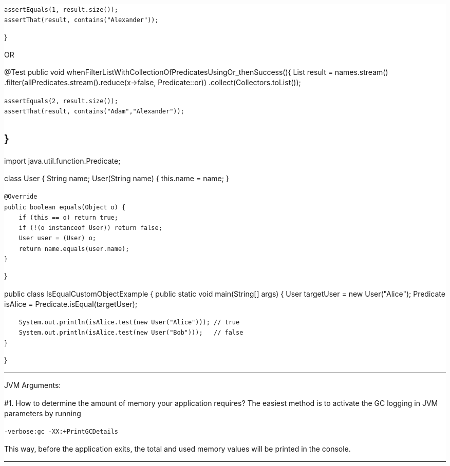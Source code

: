     assertEquals(1, result.size());
    assertThat(result, contains("Alexander"));
}

OR

@Test
public void whenFilterListWithCollectionOfPredicatesUsingOr_thenSuccess(){
    List<String> result = names.stream()
      .filter(allPredicates.stream().reduce(x->false, Predicate::or))
      .collect(Collectors.toList());
    
    assertEquals(2, result.size());
    assertThat(result, contains("Adam","Alexander"));
}
----------------------------------------------------------------------

import java.util.function.Predicate;

class User {
    String name;
    User(String name) { this.name = name; }

    @Override
    public boolean equals(Object o) {
        if (this == o) return true;
        if (!(o instanceof User)) return false;
        User user = (User) o;
        return name.equals(user.name);
    }
}

public class IsEqualCustomObjectExample {
    public static void main(String[] args) {
        User targetUser = new User("Alice");
        Predicate<User> isAlice = Predicate.isEqual(targetUser);

        System.out.println(isAlice.test(new User("Alice"))); // true
        System.out.println(isAlice.test(new User("Bob")));   // false
    }
}


----------------------------------------------------------------------

JVM Arguments:

#1. How to determine the amount of memory your application requires? The easiest method is to activate the GC logging in JVM parameters by running

	-verbose:gc -XX:+PrintGCDetails

This way, before the application exits, the total and used memory values will be printed in the console.



----------------------------------------------------------------------

